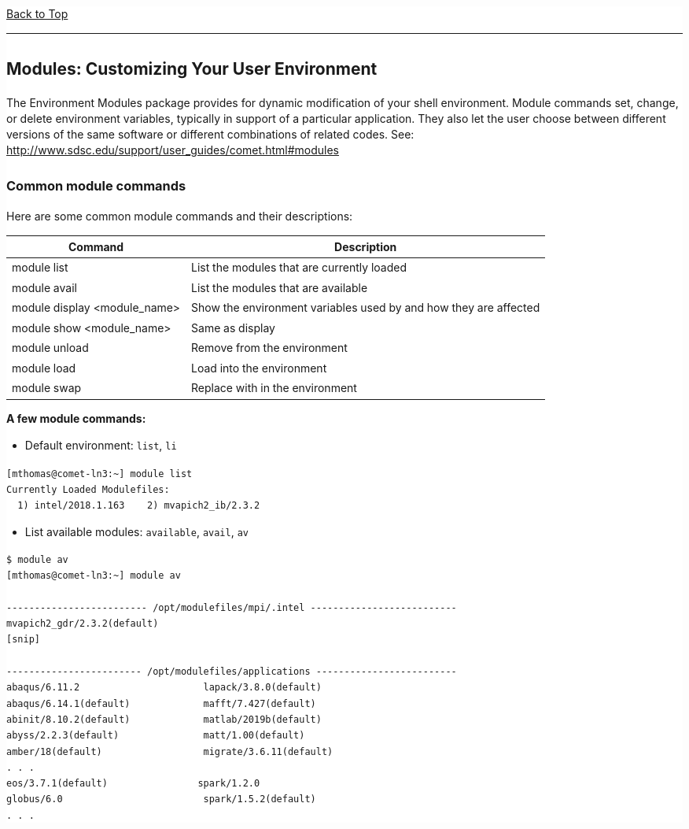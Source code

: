 [Back to Top](#top)
<hr>


## <a name="modules"></a>Modules: Customizing Your User Environment
The Environment Modules package provides for dynamic modification of your shell environment. Module commands set, change, or delete environment variables, typically in support of a particular application. They also let the user choose between different versions of the same software or different combinations of related codes. See:
http://www.sdsc.edu/support/user_guides/comet.html#modules

### <a name="module-commands"></a>Common module commands


   Here are some common module commands and their descriptions:

| Command | Description |
|---|---|
| module list | List the modules that are currently loaded|
| module avail | List the modules that are available|
| module display <module_name> | Show the environment variables used by <module name> and how they are affected|
| module show  <module_name>  | Same as display|
| module unload <module name> | Remove <module name> from the environment|
| module load <module name> | Load <module name> into the environment|
| module swap <module one> <module two> | Replace <module one> with <module two> in the environment|

<b> A few module commands:</b>

* Default environment: `list`, `li`
```
[mthomas@comet-ln3:~] module list
Currently Loaded Modulefiles:
  1) intel/2018.1.163    2) mvapich2_ib/2.3.2
```
* List available modules:  `available`, `avail`, `av`

```
$ module av
[mthomas@comet-ln3:~] module av

------------------------- /opt/modulefiles/mpi/.intel --------------------------
mvapich2_gdr/2.3.2(default)
[snip]

------------------------ /opt/modulefiles/applications -------------------------
abaqus/6.11.2                      lapack/3.8.0(default)
abaqus/6.14.1(default)             mafft/7.427(default)
abinit/8.10.2(default)             matlab/2019b(default)
abyss/2.2.3(default)               matt/1.00(default)
amber/18(default)                  migrate/3.6.11(default)
. . .
eos/3.7.1(default)                spark/1.2.0
globus/6.0                         spark/1.5.2(default)
. . .
```
